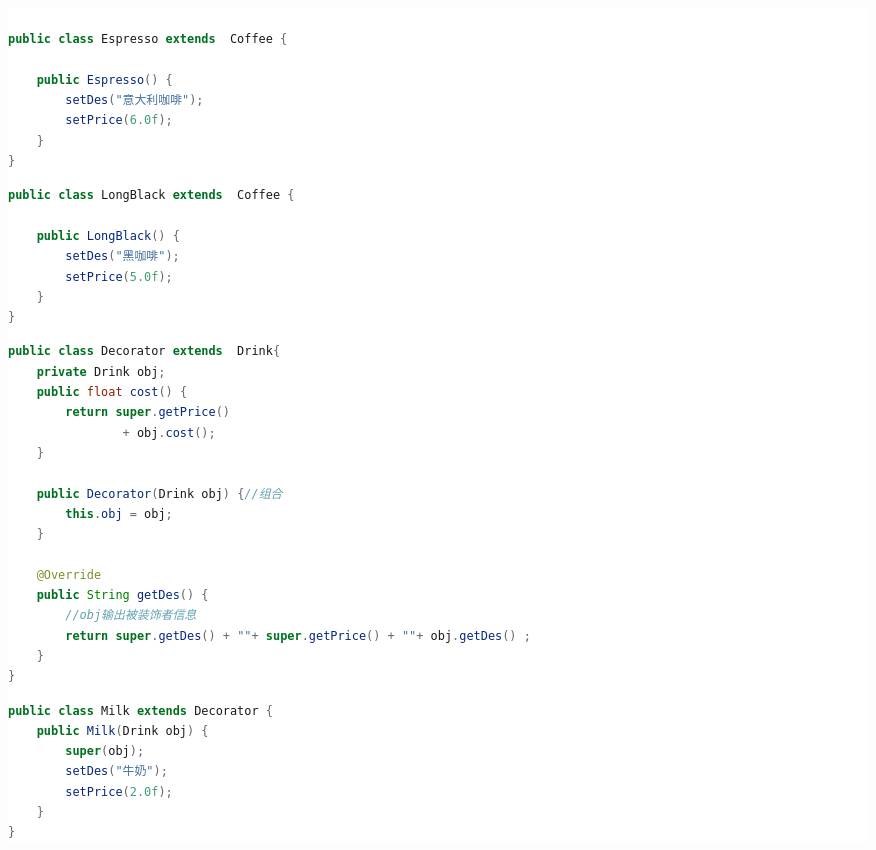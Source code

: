 

```java

public class Espresso extends  Coffee {

    public Espresso() {
        setDes("意大利咖啡");
        setPrice(6.0f);
    }
}
```

```java
public class LongBlack extends  Coffee {

    public LongBlack() {
        setDes("黑咖啡");
        setPrice(5.0f);
    }
}

```

```java
public class Decorator extends  Drink{
    private Drink obj;
    public float cost() {
        return super.getPrice()
                + obj.cost();
    }

    public Decorator(Drink obj) {//组合
        this.obj = obj;
    }

    @Override
    public String getDes() {
        //obj输出被装饰者信息
        return super.getDes() + ""+ super.getPrice() + ""+ obj.getDes() ;
    }
}
```

```java
public class Milk extends Decorator {
    public Milk(Drink obj) {
        super(obj);
        setDes("牛奶");
        setPrice(2.0f);
    }
}

```
